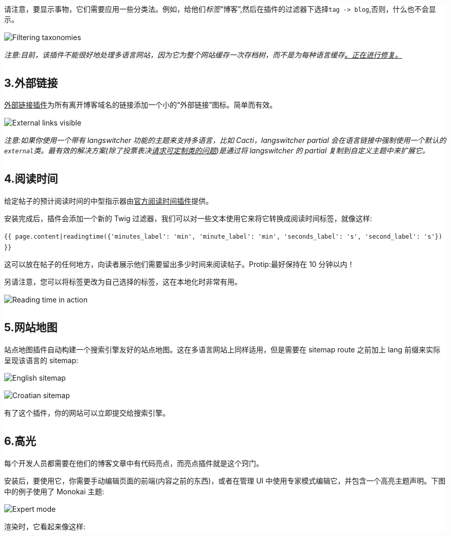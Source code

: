 请注意，要显示事物，它们需要应用一些分类法。例如，给他们*标签*“博客”,然后在插件的过滤器下选择`tag -> blog`,否则，什么也不会显示。

![Filtering taxonomies](../Images/a0c3e1ff0a8dd1435fa1462508507309.png)

*注意:目前，该插件不能很好地处理多语言网站，因为它为整个网站缓存一次存档树，而不是为每种语言缓存[。正在进行修复。](https://github.com/Sommerregen/grav-plugin-archive-plus/issues/10)*

## 3.外部链接

[外部链接插件](https://github.com/sommerregen/grav-plugin-external-links)为所有离开博客域名的链接添加一个小的“外部链接”图标。简单而有效。

![External links visible](../Images/ee5c43ae7a694ccb4e8e75311bf521fc.png)

*注意:如果你使用一个带有 langswitcher 功能的主题来支持多语言，比如 Cacti，langswitcher partial 会在语言链接中强制使用一个默认的`external`类。最有效的解决方案(除了投票表决[请求可定制类的问题](https://github.com/Sommerregen/grav-plugin-external-links/issues/14))是通过将 langswitcher 的 partial 复制到自定义主题中来扩展它。*

## 4.阅读时间

给定帖子的预计阅读时间的中型指示器由[官方阅读时间插件](https://github.com/getgrav/grav-plugin-readingtime)提供。

安装完成后，插件会添加一个新的 Twig 过滤器，我们可以对一些文本使用它来将它转换成阅读时间标签，就像这样:

```
{{ page.content|readingtime({'minutes_label': 'min', 'minute_label': 'min', 'seconds_label': 's', 'second_label': 's'}) }} 
```

这可以放在帖子的任何地方，向读者展示他们需要留出多少时间来阅读帖子。Protip:最好保持在 10 分钟以内！

另请注意，您可以将标签更改为自己选择的标签，这在本地化时非常有用。

![Reading time in action](../Images/aaf078d5ee46d52d2ce7de8883483123.png)

## 5.网站地图

站点地图插件自动构建一个搜索引擎友好的站点地图。这在多语言网站上同样适用，但是需要在 sitemap route 之前加上 lang 前缀来实际呈现该语言的 sitemap:

![English sitemap](../Images/f1bc5b6e2460254501703ee441a0e69c.png)

![Croatian sitemap](../Images/4ba91498cae49025efe52628792c0025.png)

有了这个插件，你的网站可以立即提交给搜索引擎。

## 6.高光

每个开发人员都需要在他们的博客文章中有代码亮点，而亮点插件就是这个窍门。

安装后，要使用它，你需要手动编辑页面的前端(内容之前的东西)，或者在管理 UI 中使用专家模式编辑它，并包含一个高亮主题声明。下图中的例子使用了 Monokai 主题:

![Expert mode](../Images/29b5c64b4f93adbe0580a9bf99f8364c.png)

渲染时，它看起来像这样:
